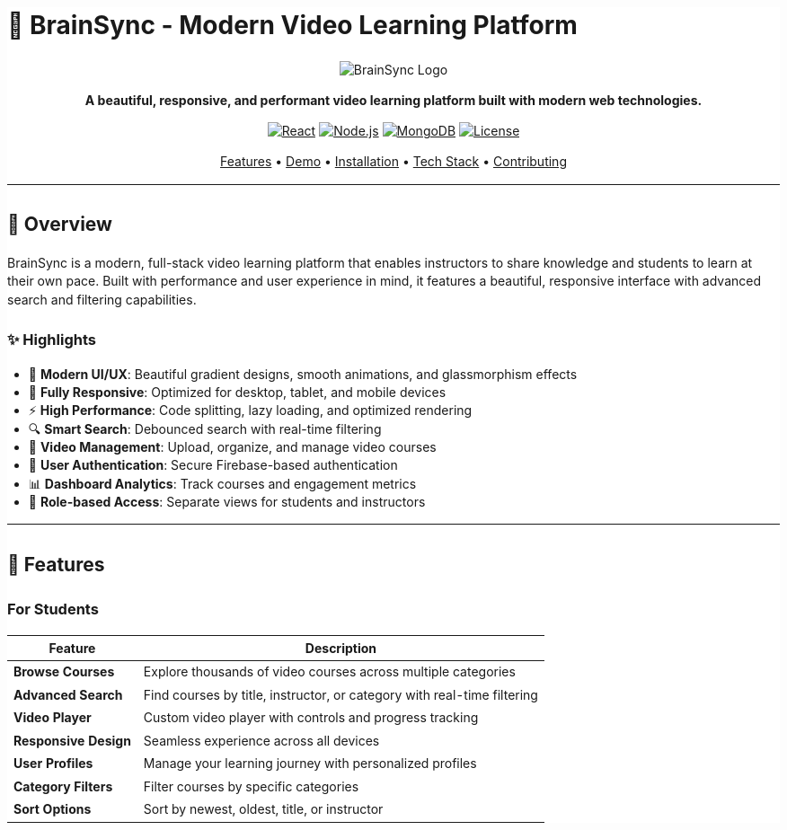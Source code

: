 # 🧠 BrainSync - Modern Video Learning Platform

<div align="center">

![BrainSync Logo](https://img.shields.io/badge/BrainSync-Learn%20Anything-purple?style=for-the-badge&logo=brain&logoColor=white)

**A beautiful, responsive, and performant video learning platform built with modern web technologies.**

[![React](https://img.shields.io/badge/React-19.2.0-61DAFB?style=flat&logo=react)](https://react.dev/)
[![Node.js](https://img.shields.io/badge/Node.js-v16+-339933?style=flat&logo=node.js)](https://nodejs.org/)
[![MongoDB](https://img.shields.io/badge/MongoDB-v5.0+-47A248?style=flat&logo=mongodb)](https://www.mongodb.com/)
[![License](https://img.shields.io/badge/License-MIT-blue.svg)](LICENSE)

[Features](#-features) • [Demo](#-demo) • [Installation](#-installation) • [Tech Stack](#️-tech-stack) • [Contributing](#-contributing)

</div>

---

## 📖 Overview

BrainSync is a modern, full-stack video learning platform that enables instructors to share knowledge and students to learn at their own pace. Built with performance and user experience in mind, it features a beautiful, responsive interface with advanced search and filtering capabilities.

### ✨ Highlights

- 🎨 **Modern UI/UX**: Beautiful gradient designs, smooth animations, and glassmorphism effects
- 📱 **Fully Responsive**: Optimized for desktop, tablet, and mobile devices
- ⚡ **High Performance**: Code splitting, lazy loading, and optimized rendering
- 🔍 **Smart Search**: Debounced search with real-time filtering
- 🎥 **Video Management**: Upload, organize, and manage video courses
- 👤 **User Authentication**: Secure Firebase-based authentication
- 📊 **Dashboard Analytics**: Track courses and engagement metrics
- 🎯 **Role-based Access**: Separate views for students and instructors

---

## 🌟 Features

### For Students

| Feature | Description |
|---------|-------------|
| **Browse Courses** | Explore thousands of video courses across multiple categories |
| **Advanced Search** | Find courses by title, instructor, or category with real-time filtering |
| **Video Player** | Custom video player with controls and progress tracking |
| **Responsive Design** | Seamless experience across all devices |
| **User Profiles** | Manage your learning journey with personalized profiles |
| **Category Filters** | Filter courses by specific categories |
| **Sort Options** | Sort by newest, oldest, title, or instructor |
